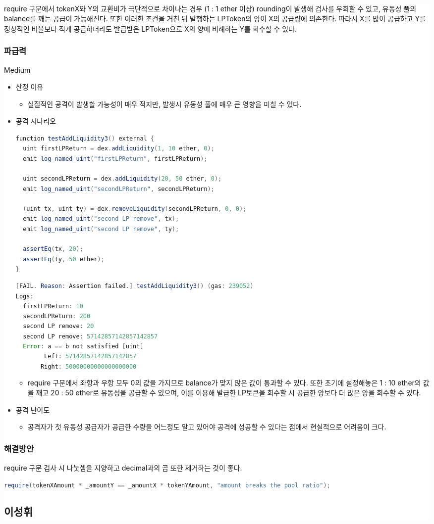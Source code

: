 require 구문에서 tokenX와 Y의 교환비가 극단적으로 차이나는 경우 (1 : 1 ether 이상) rounding이 발생해 검사를 우회할 수 있고, 유동성 풀의 balance를 깨는 공급이 가능해진다. 또한 이러한 조건을 거친 뒤 발행하는 LPToken의 양이 X의 공급량에 의존한다. 따라서 X를 많이 공급하고 Y를 정상적인 비율보다 적게 공급하더라도 발급받은 LPToken으로 X의 양에 비례하는 Y를 회수할 수 있다.

### 파급력

Medium

- 산정 이유
    - 실질적인 공격이 발생할 가능성이 매우 적지만, 발생시 유동성 풀에 매우 큰 영향을 미칠 수 있다.
- 공격 시나리오
    
    ```java
    function testAddLiquidity3() external {
      uint firstLPReturn = dex.addLiquidity(1, 10 ether, 0);
      emit log_named_uint("firstLPReturn", firstLPReturn);
    
      uint secondLPReturn = dex.addLiquidity(20, 50 ether, 0);
      emit log_named_uint("secondLPReturn", secondLPReturn);
    
      (uint tx, uint ty) = dex.removeLiquidity(secondLPReturn, 0, 0);
      emit log_named_uint("second LP remove", tx);
      emit log_named_uint("second LP remove", ty);
    
      assertEq(tx, 20);
      assertEq(ty, 50 ether);
    }
    ```
    
    ```java
    [FAIL. Reason: Assertion failed.] testAddLiquidity3() (gas: 239052)
    Logs:
      firstLPReturn: 10
      secondLPReturn: 200
      second LP remove: 20
      second LP remove: 57142857142857142857
      Error: a == b not satisfied [uint]
            Left: 57142857142857142857
           Right: 50000000000000000000
    ```
    
    - require 구문에서 좌항과 우항 모두 0의 값을 가지므로 balance가 맞지 않은 값이 통과할 수 있다. 또한 초기에 설정해놓은 1 : 10 ether의 값을 깨고 20 : 50 ether로 유동성을 공급할 수 있으며, 이를 이용해 발급한 LP토큰을 회수할 시 공급한 양보다 더 많은 양을 회수할 수 있다.
- 공격 난이도
    - 공격자가 첫 유동성 공급자가 공급한 수량을 어느정도 알고 있어야 공격에 성공할 수 있다는 점에서 현실적으로 어려움이 크다.

### 해결방안

require 구문 검사 시 나눗셈을 지양하고 decimal과의 곱 또한 제거하는 것이 좋다.

```java
require(tokenXAmount * _amountY == _amountX * tokenYAmount, "amount breaks the pool ratio");
```

## 이성휘
